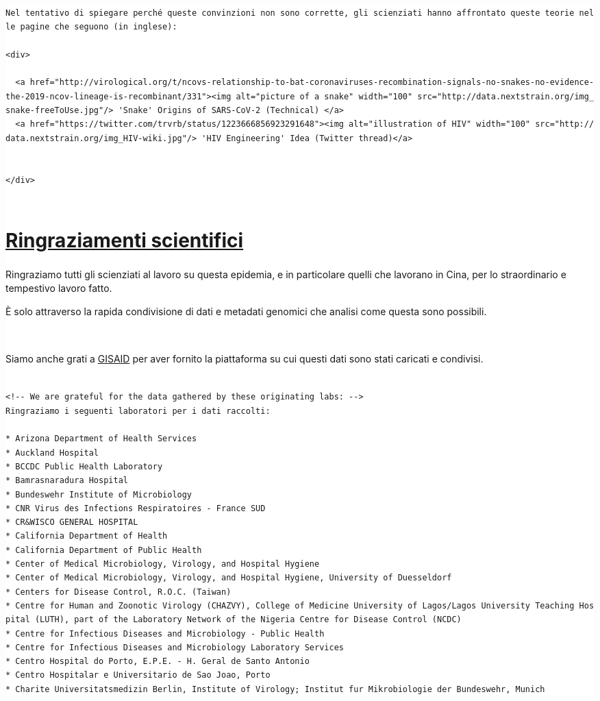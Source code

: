 ```auspiceMainDisplayMarkdown
Nel tentativo di spiegare perché queste convinzioni non sono corrette, gli scienziati hanno affrontato queste teorie nelle pagine che seguono (in inglese):

<div>

  <a href="http://virological.org/t/ncovs-relationship-to-bat-coronaviruses-recombination-signals-no-snakes-no-evidence-the-2019-ncov-lineage-is-recombinant/331"><img alt="picture of a snake" width="100" src="http://data.nextstrain.org/img_snake-freeToUse.jpg"/> 'Snake' Origins of SARS-CoV-2 (Technical) </a>
  <a href="https://twitter.com/trvrb/status/1223666856923291648"><img alt="illustration of HIV" width="100" src="http://data.nextstrain.org/img_HIV-wiki.jpg"/> 'HIV Engineering' Idea (Twitter thread)</a>


</div>


```






# [Ringraziamenti scientifici](https://nextstrain.org/ncov/2020-03-05?d=map&c=author)


Ringraziamo tutti gli scienziati al lavoro su questa epidemia, e in particolare quelli che lavorano in Cina, per lo straordinario e tempestivo lavoro fatto.

È solo attraverso la rapida condivisione di dati e metadati genomici che analisi come questa sono possibili.

<br>


Siamo anche grati a [GISAID](https://gisaid.org) per aver fornito la piattaforma su cui questi dati sono stati caricati e condivisi.



```auspiceMainDisplayMarkdown

<!-- We are grateful for the data gathered by these originating labs: -->
Ringraziamo i seguenti laboratori per i dati raccolti:

* Arizona Department of Health Services
* Auckland Hospital
* BCCDC Public Health Laboratory
* Bamrasnaradura Hospital
* Bundeswehr Institute of Microbiology
* CNR Virus des Infections Respiratoires - France SUD
* CR&WISCO GENERAL HOSPITAL
* California Department of Health
* California Department of Public Health
* Center of Medical Microbiology, Virology, and Hospital Hygiene
* Center of Medical Microbiology, Virology, and Hospital Hygiene, University of Duesseldorf
* Centers for Disease Control, R.O.C. (Taiwan)
* Centre for Human and Zoonotic Virology (CHAZVY), College of Medicine University of Lagos/Lagos University Teaching Hospital (LUTH), part of the Laboratory Network of the Nigeria Centre for Disease Control (NCDC)
* Centre for Infectious Diseases and Microbiology - Public Health
* Centre for Infectious Diseases and Microbiology Laboratory Services
* Centro Hospital do Porto, E.P.E. - H. Geral de Santo Antonio
* Centro Hospitalar e Universitario de Sao Joao, Porto
* Charite Universitatsmedizin Berlin, Institute of Virology; Institut fur Mikrobiologie der Bundeswehr, Munich
```